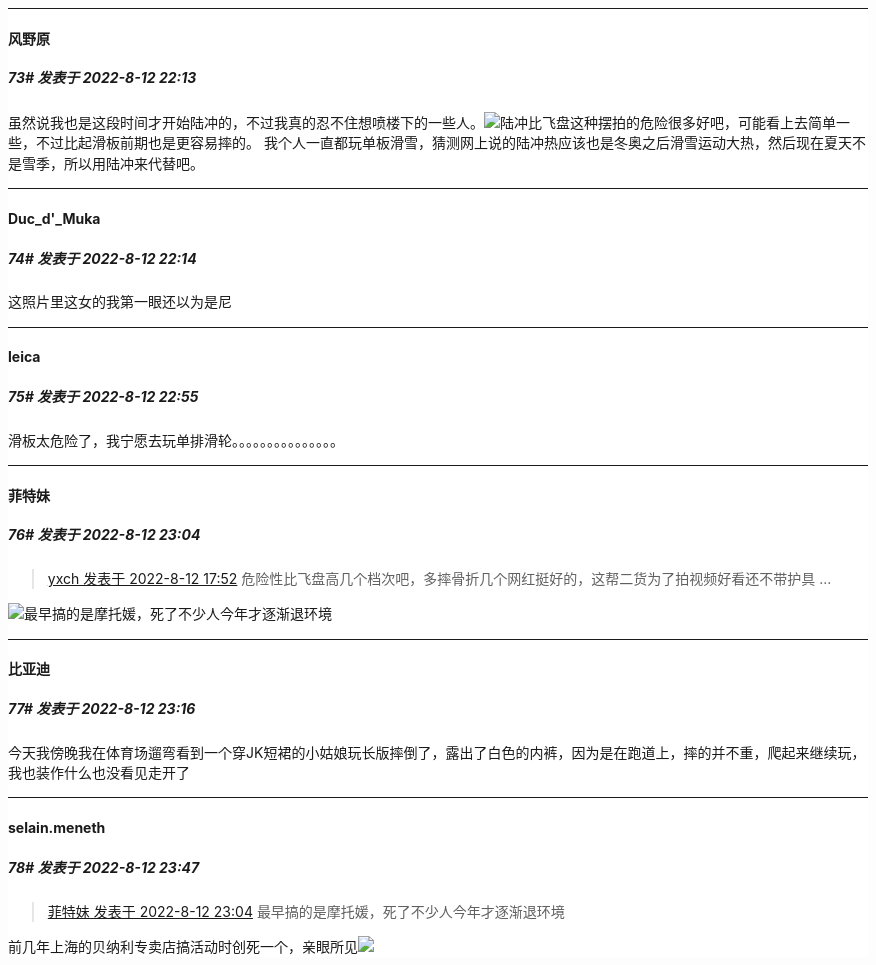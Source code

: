 

*****

####  风野原  
##### 73#       发表于 2022-8-12 22:13

虽然说我也是这段时间才开始陆冲的，不过我真的忍不住想喷楼下的一些人。<img src="https://static.saraba1st.com/image/smiley/face2017/015.png" referrerpolicy="no-referrer">陆冲比飞盘这种摆拍的危险很多好吧，可能看上去简单一些，不过比起滑板前期也是更容易摔的。 我个人一直都玩单板滑雪，猜测网上说的陆冲热应该也是冬奥之后滑雪运动大热，然后现在夏天不是雪季，所以用陆冲来代替吧。 

*****

####  Duc_d'_Muka  
##### 74#       发表于 2022-8-12 22:14

这照片里这女的我第一眼还以为是尼



*****

####  leica  
##### 75#       发表于 2022-8-12 22:55

滑板太危险了，我宁愿去玩单排滑轮。。。。。。。。。。。。。。。



*****

####  菲特妹  
##### 76#       发表于 2022-8-12 23:04

<blockquote><a href="httphttps://bbs.saraba1st.com/2b/forum.php?mod=redirect&amp;goto=findpost&amp;pid=57036668&amp;ptid=2086525" target="_blank">yxch 发表于 2022-8-12 17:52</a>
危险性比飞盘高几个档次吧，多摔骨折几个网红挺好的，这帮二货为了拍视频好看还不带护具 ...</blockquote>
<img src="https://static.saraba1st.com/image/smiley/face2017/048.png" referrerpolicy="no-referrer">最早搞的是摩托媛，死了不少人今年才逐渐退环境



*****

####  比亚迪  
##### 77#       发表于 2022-8-12 23:16

今天我傍晚我在体育场遛弯看到一个穿JK短裙的小姑娘玩长版摔倒了，露出了白色的内裤，因为是在跑道上，摔的并不重，爬起来继续玩，我也装作什么也没看见走开了



*****

####  selain.meneth  
##### 78#       发表于 2022-8-12 23:47

<blockquote><a href="httphttps://bbs.saraba1st.com/2b/forum.php?mod=redirect&amp;goto=findpost&amp;pid=57041278&amp;ptid=2086525" target="_blank">菲特妹 发表于 2022-8-12 23:04</a>
最早搞的是摩托媛，死了不少人今年才逐渐退环境</blockquote>
前几年上海的贝纳利专卖店搞活动时创死一个，亲眼所见<img src="https://static.saraba1st.com/image/smiley/face2017/015.png" referrerpolicy="no-referrer">
